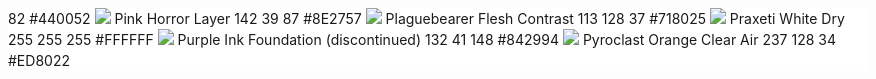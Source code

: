<td>82</td>
<td>#440052</td>
<td style="background-color: #440052" ><img src="https://via.placeholder.com/40/440052/000000?text=+" /></td>
</tr>
<tr>
<td>Pink Horror</td>
<td>Layer</td>
<td>142</td>
<td>39</td>
<td>87</td>
<td>#8E2757</td>
<td style="background-color: #8E2757" ><img src="https://via.placeholder.com/40/8E2757/000000?text=+" /></td>
</tr>
<tr>
<td>Plaguebearer Flesh</td>
<td>Contrast</td>
<td>113</td>
<td>128</td>
<td>37</td>
<td>#718025</td>
<td style="background-color: #718025" ><img src="https://via.placeholder.com/40/718025/000000?text=+" /></td>
</tr>
<tr>
<td>Praxeti White</td>
<td>Dry</td>
<td>255</td>
<td>255</td>
<td>255</td>
<td>#FFFFFF</td>
<td style="background-color: #FFFFFF" ><img src="https://via.placeholder.com/40/FFFFFF/000000?text=+" /></td>
</tr>
<tr>
<td>Purple Ink</td>
<td>Foundation (discontinued)</td>
<td>132</td>
<td>41</td>
<td>148</td>
<td>#842994</td>
<td style="background-color: #842994" ><img src="https://via.placeholder.com/40/842994/000000?text=+" /></td>
</tr>
<tr>
<td>Pyroclast Orange Clear</td>
<td>Air</td>
<td>237</td>
<td>128</td>
<td>34</td>
<td>#ED8022</td>

